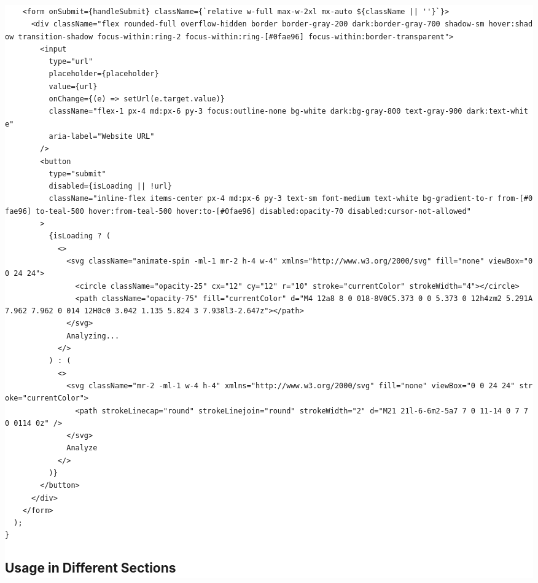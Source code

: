 ```tsx
    <form onSubmit={handleSubmit} className={`relative w-full max-w-2xl mx-auto ${className || ''}`}>
      <div className="flex rounded-full overflow-hidden border border-gray-200 dark:border-gray-700 shadow-sm hover:shadow transition-shadow focus-within:ring-2 focus-within:ring-[#0fae96] focus-within:border-transparent">
        <input
          type="url"
          placeholder={placeholder}
          value={url}
          onChange={(e) => setUrl(e.target.value)}
          className="flex-1 px-4 md:px-6 py-3 focus:outline-none bg-white dark:bg-gray-800 text-gray-900 dark:text-white"
          aria-label="Website URL"
        />
        <button
          type="submit"
          disabled={isLoading || !url}
          className="inline-flex items-center px-4 md:px-6 py-3 text-sm font-medium text-white bg-gradient-to-r from-[#0fae96] to-teal-500 hover:from-teal-500 hover:to-[#0fae96] disabled:opacity-70 disabled:cursor-not-allowed"
        >
          {isLoading ? (
            <>
              <svg className="animate-spin -ml-1 mr-2 h-4 w-4" xmlns="http://www.w3.org/2000/svg" fill="none" viewBox="0 0 24 24">
                <circle className="opacity-25" cx="12" cy="12" r="10" stroke="currentColor" strokeWidth="4"></circle>
                <path className="opacity-75" fill="currentColor" d="M4 12a8 8 0 018-8V0C5.373 0 0 5.373 0 12h4zm2 5.291A7.962 7.962 0 014 12H0c0 3.042 1.135 5.824 3 7.938l3-2.647z"></path>
              </svg>
              Analyzing...
            </>
          ) : (
            <>
              <svg className="mr-2 -ml-1 w-4 h-4" xmlns="http://www.w3.org/2000/svg" fill="none" viewBox="0 0 24 24" stroke="currentColor">
                <path strokeLinecap="round" strokeLinejoin="round" strokeWidth="2" d="M21 21l-6-6m2-5a7 7 0 11-14 0 7 7 0 0114 0z" />
              </svg>
              Analyze
            </>
          )}
        </button>
      </div>
    </form>
  );
}
```

## Usage in Different Sections
